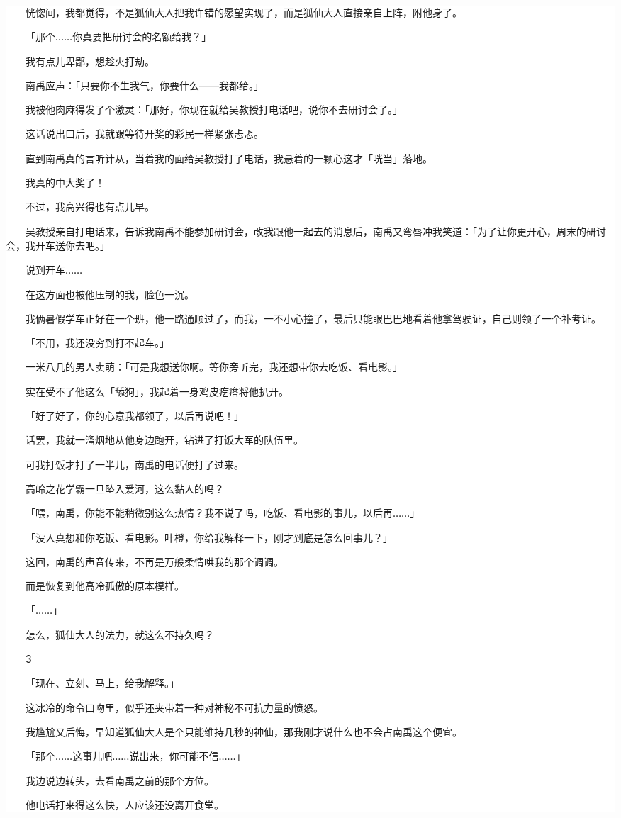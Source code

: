 &emsp;&emsp;恍惚间，我都觉得，不是狐仙大人把我许错的愿望实现了，而是狐仙大人直接亲自上阵，附他身了。  
  
&emsp;&emsp;「那个……你真要把研讨会的名额给我？」  
  
&emsp;&emsp;我有点儿卑鄙，想趁火打劫。  
  
&emsp;&emsp;南禹应声：「只要你不生我气，你要什么——我都给。」  
  
&emsp;&emsp;我被他肉麻得发了个激灵：「那好，你现在就给吴教授打电话吧，说你不去研讨会了。」  
  
&emsp;&emsp;这话说出口后，我就跟等待开奖的彩民一样紧张忐忑。  
  
&emsp;&emsp;直到南禹真的言听计从，当着我的面给吴教授打了电话，我悬着的一颗心这才「咣当」落地。  
  
&emsp;&emsp;我真的中大奖了！  
  
&emsp;&emsp;不过，我高兴得也有点儿早。  
  
&emsp;&emsp;吴教授亲自打电话来，告诉我南禹不能参加研讨会，改我跟他一起去的消息后，南禹又弯唇冲我笑道：「为了让你更开心，周末的研讨会，我开车送你去吧。」  
  
&emsp;&emsp;说到开车……  
  
&emsp;&emsp;在这方面也被他压制的我，脸色一沉。  
  
&emsp;&emsp;我俩暑假学车正好在一个班，他一路通顺过了，而我，一不小心撞了，最后只能眼巴巴地看着他拿驾驶证，自己则领了一个补考证。  
  
&emsp;&emsp;「不用，我还没穷到打不起车。」  
  
&emsp;&emsp;一米八几的男人卖萌：「可是我想送你啊。等你旁听完，我还想带你去吃饭、看电影。」  
  
&emsp;&emsp;实在受不了他这么「舔狗」，我起着一身鸡皮疙瘩将他扒开。  
  
&emsp;&emsp;「好了好了，你的心意我都领了，以后再说吧！」  
  
&emsp;&emsp;话罢，我就一溜烟地从他身边跑开，钻进了打饭大军的队伍里。  
  
&emsp;&emsp;可我打饭才打了一半儿，南禹的电话便打了过来。  
  
&emsp;&emsp;高岭之花学霸一旦坠入爱河，这么黏人的吗？  
  
&emsp;&emsp;「喂，南禹，你能不能稍微别这么热情？我不说了吗，吃饭、看电影的事儿，以后再……」  
  
&emsp;&emsp;「没人真想和你吃饭、看电影。叶橙，你给我解释一下，刚才到底是怎么回事儿？」  
  
&emsp;&emsp;这回，南禹的声音传来，不再是万般柔情哄我的那个调调。  
  
&emsp;&emsp;而是恢复到他高冷孤傲的原本模样。  
  
&emsp;&emsp;「……」  
  
&emsp;&emsp;怎么，狐仙大人的法力，就这么不持久吗？  
  
&emsp;&emsp;3  
  
&emsp;&emsp;「现在、立刻、马上，给我解释。」  
  
&emsp;&emsp;这冰冷的命令口吻里，似乎还夹带着一种对神秘不可抗力量的愤怒。  
  
&emsp;&emsp;我尴尬又后悔，早知道狐仙大人是个只能维持几秒的神仙，那我刚才说什么也不会占南禹这个便宜。  
  
&emsp;&emsp;「那个……这事儿吧……说出来，你可能不信……」  
  
&emsp;&emsp;我边说边转头，去看南禹之前的那个方位。  
  
&emsp;&emsp;他电话打来得这么快，人应该还没离开食堂。  
  